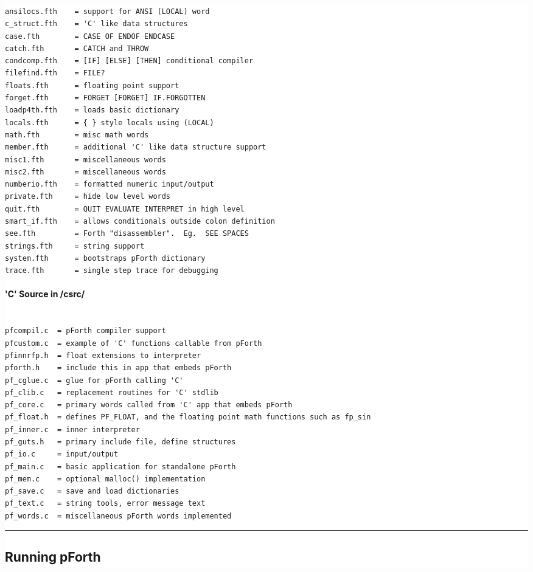 ```
ansilocs.fth    = support for ANSI (LOCAL) word
c_struct.fth    = 'C' like data structures
case.fth        = CASE OF ENDOF ENDCASE
catch.fth       = CATCH and THROW
condcomp.fth    = [IF] [ELSE] [THEN] conditional compiler
filefind.fth    = FILE?
floats.fth      = floating point support
forget.fth      = FORGET [FORGET] IF.FORGOTTEN
loadp4th.fth    = loads basic dictionary
locals.fth      = { } style locals using (LOCAL)
math.fth        = misc math words
member.fth      = additional 'C' like data structure support
misc1.fth       = miscellaneous words
misc2.fth       = miscellaneous words
numberio.fth    = formatted numeric input/output
private.fth     = hide low level words
quit.fth        = QUIT EVALUATE INTERPRET in high level
smart_if.fth    = allows conditionals outside colon definition
see.fth         = Forth "disassembler".  Eg.  SEE SPACES
strings.fth     = string support
system.fth      = bootstraps pForth dictionary
trace.fth       = single step trace for debugging
```

#### 'C' Source in /csrc/

```

pfcompil.c  = pForth compiler support
pfcustom.c  = example of 'C' functions callable from pForth
pfinnrfp.h  = float extensions to interpreter
pforth.h    = include this in app that embeds pForth
pf_cglue.c  = glue for pForth calling 'C'
pf_clib.c   = replacement routines for 'C' stdlib
pf_core.c   = primary words called from 'C' app that embeds pForth
pf_float.h  = defines PF_FLOAT, and the floating point math functions such as fp_sin
pf_inner.c  = inner interpreter
pf_guts.h   = primary include file, define structures
pf_io.c     = input/output
pf_main.c   = basic application for standalone pForth
pf_mem.c    = optional malloc() implementation
pf_save.c   = save and load dictionaries
pf_text.c   = string tools, error message text
pf_words.c  = miscellaneous pForth words implemented

```

---

## Running pForth
